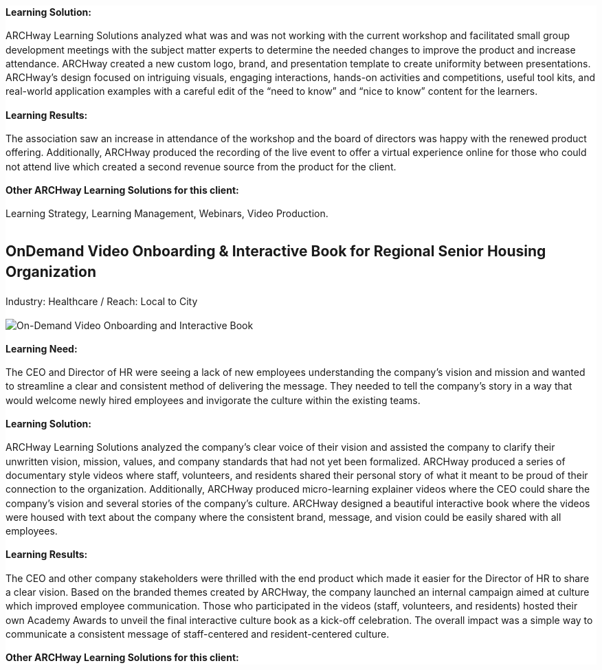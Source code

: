 **Learning Solution:**

ARCHway Learning Solutions analyzed what was and was not working with the current workshop and facilitated small group development meetings with the subject matter experts to determine the needed changes to improve the product and increase attendance. ARCHway created a new custom logo, brand, and presentation template to create uniformity between presentations. ARCHway’s design focused on intriguing visuals, engaging interactions, hands-on activities and competitions, useful tool kits, and real-world application examples with a careful edit of the “need to know” and “nice to know” content for the learners.

**Learning Results:**

The association saw an increase in attendance of the workshop and the board of directors was happy with the renewed product offering. Additionally, ARCHway produced the recording of the live event to offer a virtual experience online for those who could not attend live which created a second revenue source from the product for the client.

**Other ARCHway Learning Solutions for this client:**

Learning Strategy, Learning Management, Webinars, Video Production.

## OnDemand Video Onboarding & Interactive Book for Regional Senior Housing Organization

Industry: Healthcare / Reach: Local to City

![On-Demand Video Onboarding and Interactive Book](https://archwaylearningsolutions.com/bc/wp-content/uploads/archway-case-studies-on-demand-video-onboarding-and-interactive-book-modal.jpg)

**Learning Need:**

The CEO and Director of HR were seeing a lack of new employees understanding the company’s vision and mission and wanted to streamline a clear and consistent method of delivering the message. They needed to tell the company’s story in a way that would welcome newly hired employees and invigorate the culture within the existing teams.

**Learning Solution:**

ARCHway Learning Solutions analyzed the company’s clear voice of their vision and assisted the company to clarify their unwritten vision, mission, values, and company standards that had not yet been formalized. ARCHway produced a series of documentary style videos where staff, volunteers, and residents shared their personal story of what it meant to be proud of their connection to the organization. Additionally, ARCHway produced micro-learning explainer videos where the CEO could share the company’s vision and several stories of the company’s culture. ARCHway designed a beautiful interactive book where the videos were housed with text about the company where the consistent brand, message, and vision could be easily shared with all employees.

**Learning Results:**

The CEO and other company stakeholders were thrilled with the end product which made it easier for the Director of HR to share a clear vision. Based on the branded themes created by ARCHway, the company launched an internal campaign aimed at culture which improved employee communication. Those who participated in the videos (staff, volunteers, and residents) hosted their own Academy Awards to unveil the final interactive culture book as a kick-off celebration. The overall impact was a simple way to communicate a consistent message of staff-centered and resident-centered culture.

**Other ARCHway Learning Solutions for this client:**
